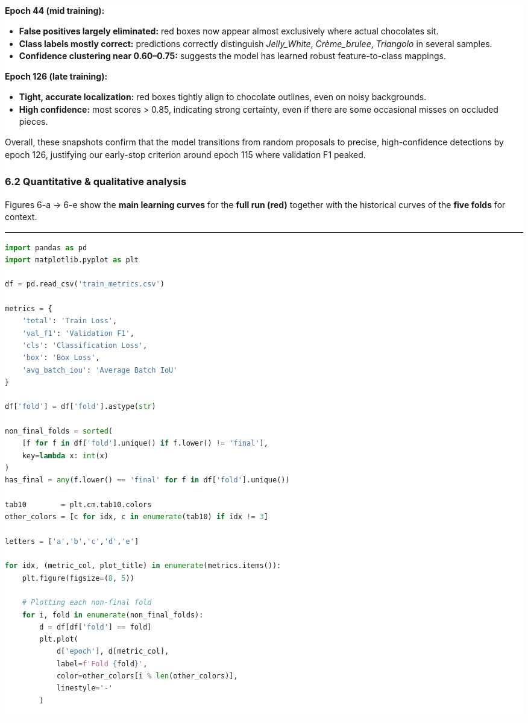 **Epoch 44 (mid training):**  
- **False positives largely eliminated:** red boxes now appear almost exclusively where actual chocolates sit.  
- **Class labels mostly correct:** predictions correctly distinguish *Jelly_White*, *Crème_brulee*, *Triangolo* in several samples.  
- **Confidence clustering near 0.60–0.75:** suggests the model has learned robust feature-to-class mappings.

**Epoch 126 (late training):**  
- **Tight, accurate localization:** red boxes tightly align to chocolate outlines, even on noisy backgrounds.  
- **High confidence:** most scores > 0.85, indicating strong certainty, even if there are some occasional misses on occluded pieces.

Overall, these snapshots confirm that the model transitions from random proposals to precise, high-confidence detections by epoch 126, justifying our early-stop criterion around epoch 115 where validation F1 peaked.

### 6.2 Quantitative & qualitative analysis

Figures 6-a → 6-e show the **main learning curves** for the **full run (red)** together with the historical curves of the **five folds** for context.

---


```python
import pandas as pd
import matplotlib.pyplot as plt

df = pd.read_csv('train_metrics.csv')

metrics = {
    'total': 'Train Loss',
    'val_f1': 'Validation F1',
    'cls': 'Classification Loss',
    'box': 'Box Loss',
    'avg_batch_iou': 'Average Batch IoU'
}

df['fold'] = df['fold'].astype(str)

non_final_folds = sorted(
    [f for f in df['fold'].unique() if f.lower() != 'final'],
    key=lambda x: int(x)
)
has_final = any(f.lower() == 'final' for f in df['fold'].unique())

tab10        = plt.cm.tab10.colors
other_colors = [c for idx, c in enumerate(tab10) if idx != 3]

letters = ['a','b','c','d','e']

for idx, (metric_col, plot_title) in enumerate(metrics.items()):
    plt.figure(figsize=(8, 5))
    
    # Plotting each non-final fold
    for i, fold in enumerate(non_final_folds):
        d = df[df['fold'] == fold]
        plt.plot(
            d['epoch'], d[metric_col],
            label=f'Fold {fold}',
            color=other_colors[i % len(other_colors)],
            linestyle='-'
        )
    
```

[iapr]: https://github.com/LTS5/iapr2025